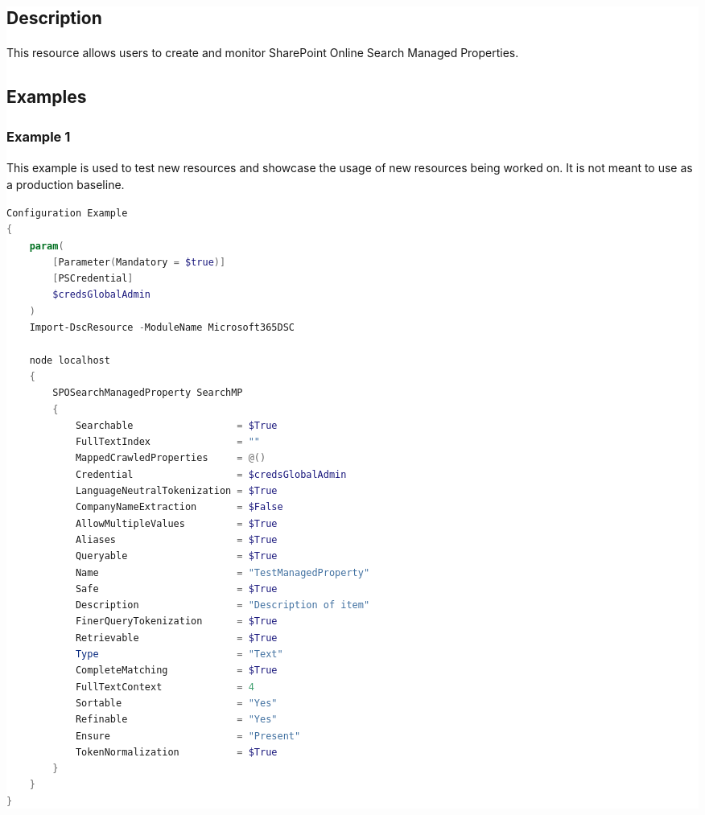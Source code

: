 ## Description

This resource allows users to create and monitor SharePoint Online Search
Managed Properties.

## Examples

### Example 1

This example is used to test new resources and showcase the usage of new resources being worked on.
It is not meant to use as a production baseline.

```powershell
Configuration Example
{
    param(
        [Parameter(Mandatory = $true)]
        [PSCredential]
        $credsGlobalAdmin
    )
    Import-DscResource -ModuleName Microsoft365DSC

    node localhost
    {
        SPOSearchManagedProperty SearchMP
        {
            Searchable                  = $True
            FullTextIndex               = ""
            MappedCrawledProperties     = @()
            Credential                  = $credsGlobalAdmin
            LanguageNeutralTokenization = $True
            CompanyNameExtraction       = $False
            AllowMultipleValues         = $True
            Aliases                     = $True
            Queryable                   = $True
            Name                        = "TestManagedProperty"
            Safe                        = $True
            Description                 = "Description of item"
            FinerQueryTokenization      = $True
            Retrievable                 = $True
            Type                        = "Text"
            CompleteMatching            = $True
            FullTextContext             = 4
            Sortable                    = "Yes"
            Refinable                   = "Yes"
            Ensure                      = "Present"
            TokenNormalization          = $True
        }
    }
}
```

